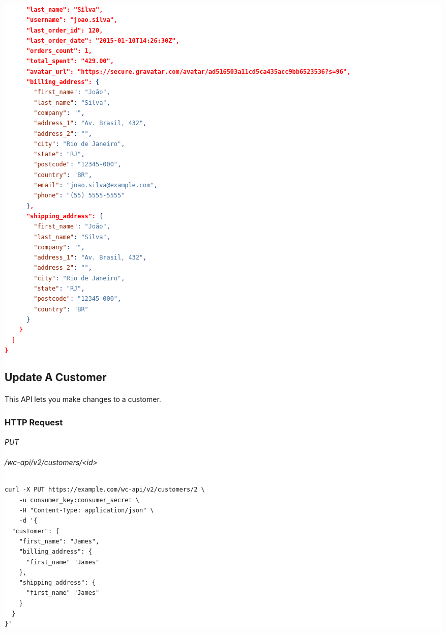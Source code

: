 ```json
      "last_name": "Silva",
      "username": "joao.silva",
      "last_order_id": 120,
      "last_order_date": "2015-01-10T14:26:30Z",
      "orders_count": 1,
      "total_spent": "429.00",
      "avatar_url": "https://secure.gravatar.com/avatar/ad516503a11cd5ca435acc9bb6523536?s=96",
      "billing_address": {
        "first_name": "João",
        "last_name": "Silva",
        "company": "",
        "address_1": "Av. Brasil, 432",
        "address_2": "",
        "city": "Rio de Janeiro",
        "state": "RJ",
        "postcode": "12345-000",
        "country": "BR",
        "email": "joao.silva@example.com",
        "phone": "(55) 5555-5555"
      },
      "shipping_address": {
        "first_name": "João",
        "last_name": "Silva",
        "company": "",
        "address_1": "Av. Brasil, 432",
        "address_2": "",
        "city": "Rio de Janeiro",
        "state": "RJ",
        "postcode": "12345-000",
        "country": "BR"
      }
    }
  ]
}
```

## Update A Customer ##

This API lets you make changes to a customer.

### HTTP Request ###

<div class="api-endpoint">
	<div class="endpoint-data">
		<i class="label label-put">PUT</i>
		<h6>/wc-api/v2/customers/&lt;id&gt;</h6>
	</div>
</div>

```shell
curl -X PUT https://example.com/wc-api/v2/customers/2 \
	-u consumer_key:consumer_secret \
	-H "Content-Type: application/json" \
	-d '{
  "customer": {
    "first_name": "James",
    "billing_address": {
      "first_name" "James"
    },
    "shipping_address": {
      "first_name" "James"
    }
  }
}'
```